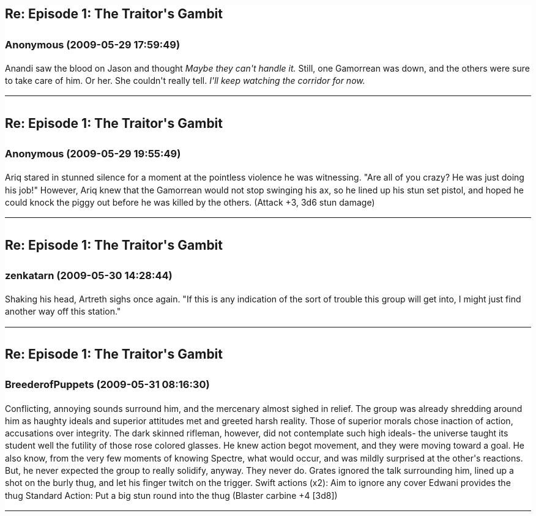 
## Re: Episode 1: The Traitor's Gambit

### **Anonymous** (2009-05-29 17:59:49)

Anandi saw the blood on Jason and thought *Maybe they can't handle it.*
Still, one Gamorrean was down, and the others were sure to take care of him. Or her. She couldn't really tell.
*I'll keep watching the corridor for now.*

---

## Re: Episode 1: The Traitor's Gambit

### **Anonymous** (2009-05-29 19:55:49)

Ariq stared in stunned silence for a moment at the pointless violence he was witnessing. "Are all of you crazy? He was just doing his job!"
However, Ariq knew that the Gamorrean would not stop swinging his ax, so he lined up his stun set pistol, and hoped he could knock the piggy out before he was killed by the others.
(Attack +3, 3d6 stun damage)

---

## Re: Episode 1: The Traitor's Gambit

### **zenkatarn** (2009-05-30 14:28:44)

Shaking his head, Artreth sighs once again. "If this is any indication of the sort of trouble this group will get into, I might just find another way off this station."

---

## Re: Episode 1: The Traitor's Gambit

### **BreederofPuppets** (2009-05-31 08:16:30)

Conflicting, annoying sounds surround him, and the mercenary almost sighed in relief. The group was already shredding around him as haughty ideals and superior attitudes met and greeted harsh reality. Those of superior morals chose inaction of action, accusations over integrity. The dark skinned rifleman, however, did not contemplate such high ideals- the universe taught its student well the futility of those rose colored glasses. He knew action begot movement, and they were moving toward a goal. He also know, from the very few moments of knowing Spectre, what would occur, and was mildly surprised at the other's reactions.
But, he never expected the group to really solidify, anyway. They never do.
Grates ignored the talk surrounding him, lined up a shot on the burly thug, and let his finger twitch on the trigger.
Swift actions (x2): Aim to ignore any cover Edwani provides the thug
Standard Action: Put a big stun round into the thug (Blaster carbine +4 [3d8])

---